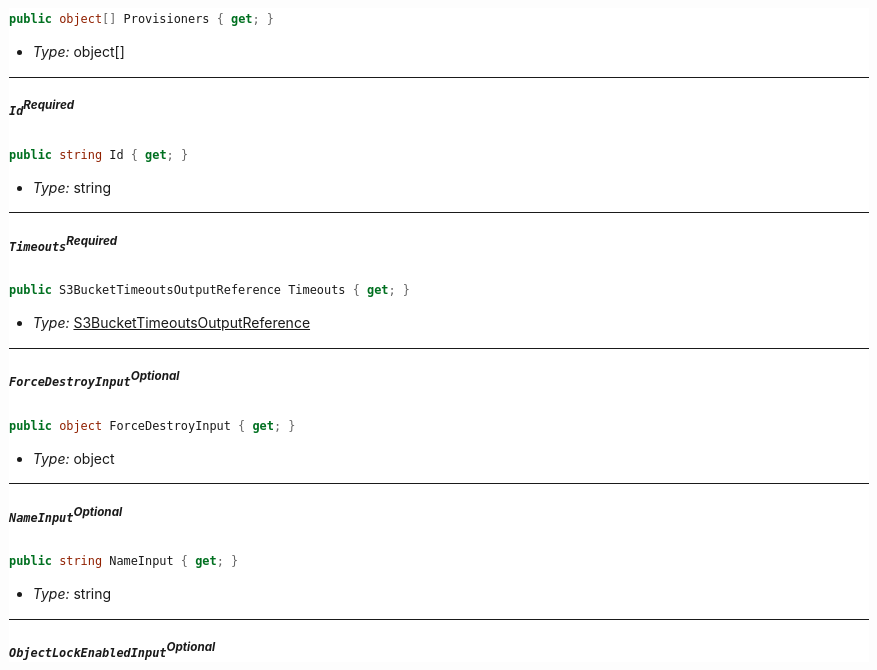 ```csharp
public object[] Provisioners { get; }
```

- *Type:* object[]

---

##### `Id`<sup>Required</sup> <a name="Id" id="@cdktf/provider-ionoscloud.s3Bucket.S3Bucket.property.id"></a>

```csharp
public string Id { get; }
```

- *Type:* string

---

##### `Timeouts`<sup>Required</sup> <a name="Timeouts" id="@cdktf/provider-ionoscloud.s3Bucket.S3Bucket.property.timeouts"></a>

```csharp
public S3BucketTimeoutsOutputReference Timeouts { get; }
```

- *Type:* <a href="#@cdktf/provider-ionoscloud.s3Bucket.S3BucketTimeoutsOutputReference">S3BucketTimeoutsOutputReference</a>

---

##### `ForceDestroyInput`<sup>Optional</sup> <a name="ForceDestroyInput" id="@cdktf/provider-ionoscloud.s3Bucket.S3Bucket.property.forceDestroyInput"></a>

```csharp
public object ForceDestroyInput { get; }
```

- *Type:* object

---

##### `NameInput`<sup>Optional</sup> <a name="NameInput" id="@cdktf/provider-ionoscloud.s3Bucket.S3Bucket.property.nameInput"></a>

```csharp
public string NameInput { get; }
```

- *Type:* string

---

##### `ObjectLockEnabledInput`<sup>Optional</sup> <a name="ObjectLockEnabledInput" id="@cdktf/provider-ionoscloud.s3Bucket.S3Bucket.property.objectLockEnabledInput"></a>
